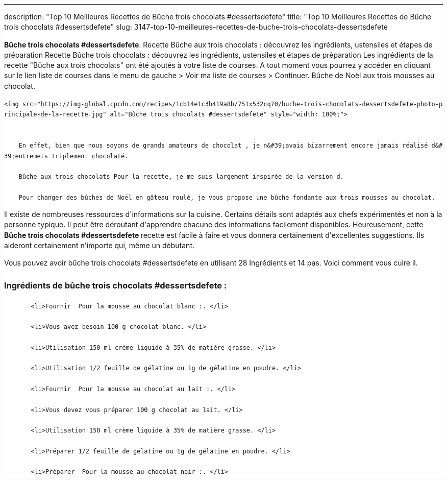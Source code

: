 ---
description: "Top 10 Meilleures Recettes de Bûche trois chocolats #dessertsdefete"
title: "Top 10 Meilleures Recettes de Bûche trois chocolats #dessertsdefete"
slug: 3147-top-10-meilleures-recettes-de-buche-trois-chocolats-dessertsdefete

<p>
	<strong>Bûche trois chocolats #dessertsdefete</strong>. 
	Recette Bûche aux trois chocolats : découvrez les ingrédients, ustensiles et étapes de préparation Recette Bûche trois chocolats : découvrez les ingrédients, ustensiles et étapes de préparation Les ingrédients de la recette &#34;Bûche aux trois chocolats&#34; ont été ajoutés à votre liste de courses. A tout moment vous pourrez y accéder en cliquant sur le lien liste de courses dans le menu de gauche &gt; Voir ma liste de courses &gt; Continuer. Bûche de Noël aux trois mousses au chocolat.
</p>
<p>
	
	<img src="https://img-global.cpcdn.com/recipes/1cb14e1c3b419a8b/751x532cq70/buche-trois-chocolats-dessertsdefete-photo-principale-de-la-recette.jpg" alt="Bûche trois chocolats #dessertsdefete" style="width: 100%;">
	
	
		En effet, bien que nous soyons de grands amateurs de chocolat , je n&#39;avais bizarrement encore jamais réalisé d&#39;entremets triplement chocolaté.
	
		Bûche aux trois chocolats Pour la recette, je me suis largement inspirée de la version d.
	
		Pour changer des bûches de Noël en gâteau roulé, je vous propose une bûche fondante aux trois mousses au chocolat.
	
</p>

Il existe de nombreuses ressources d'informations sur la cuisine. Certains détails sont adaptés aux chefs expérimentés et non à la personne typique. Il peut être déroutant d'apprendre chacune des informations facilement disponibles. Heureusement, cette <strong> Bûche trois chocolats #dessertsdefete </strong> recette est facile à faire et vous donnera certainement d'excellentes suggestions. Ils aideront certainement n'importe qui, même un débutant.



Vous pouvez avoir bûche trois chocolats #dessertsdefete en utilisant 28 Ingrédients et 14 pas. Voici comment vous cuire il.

<h3>Ingrédients de bûche trois chocolats #dessertsdefete :</h3>

<ol>
	
		<li>Fournir  Pour la mousse au chocolat blanc :. </li>
	
		<li>Vous avez besoin 100 g chocolat blanc. </li>
	
		<li>Utilisation 150 ml crème liquide à 35% de matière grasse. </li>
	
		<li>Utilisation 1/2 feuille de gélatine ou 1g de gélatine en poudre. </li>
	
		<li>Fournir  Pour la mousse au chocolat au lait :. </li>
	
		<li>Vous devez vous préparer 100 g chocolat au lait. </li>
	
		<li>Utilisation 150 ml crème liquide à 35% de matière grasse. </li>
	
		<li>Préparer 1/2 feuille de gélatine ou 1g de gélatine en poudre. </li>
	
		<li>Préparer  Pour la mousse au chocolat noir :. </li>
	